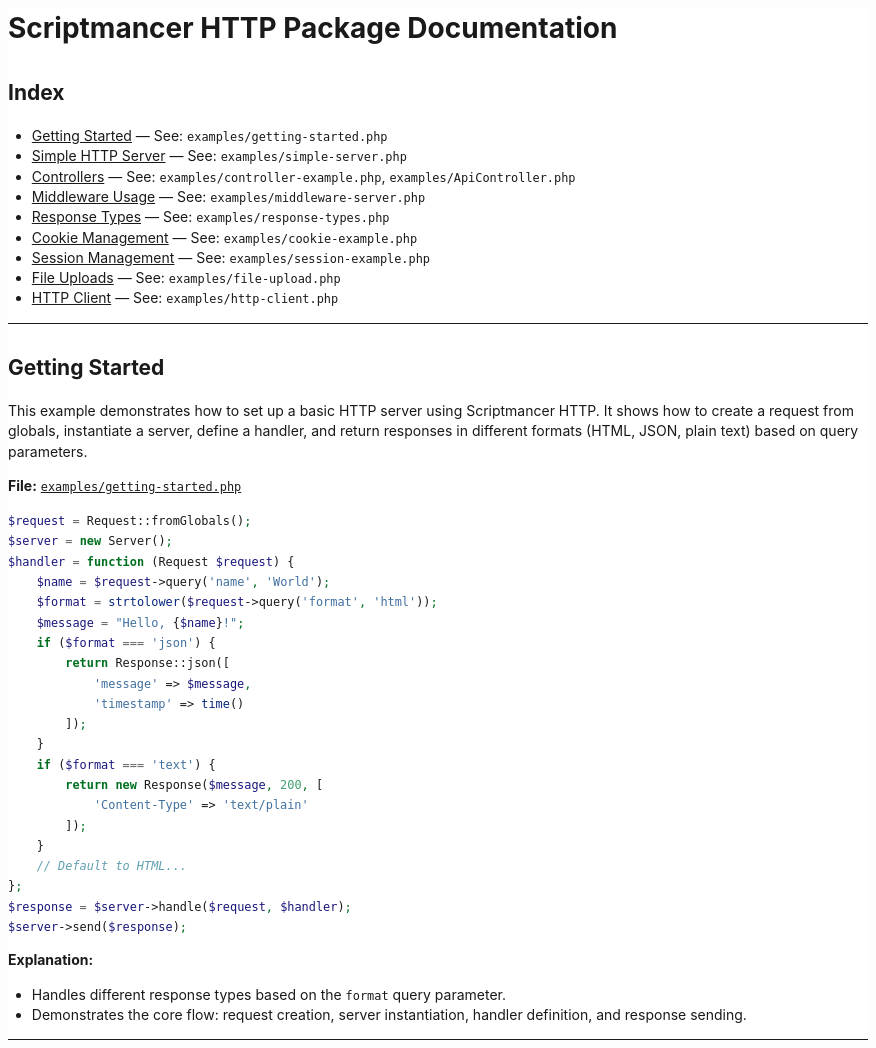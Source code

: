 # Scriptmancer HTTP Package Documentation

## Index

- [Getting Started](#getting-started) — See: `examples/getting-started.php`
- [Simple HTTP Server](#simple-http-server) — See: `examples/simple-server.php`
- [Controllers](#controllers) — See: `examples/controller-example.php`, `examples/ApiController.php`
- [Middleware Usage](#middleware-usage) — See: `examples/middleware-server.php`
- [Response Types](#response-types) — See: `examples/response-types.php`
- [Cookie Management](#cookie-management) — See: `examples/cookie-example.php`
- [Session Management](#session-management) — See: `examples/session-example.php`
- [File Uploads](#file-uploads) — See: `examples/file-upload.php`
- [HTTP Client](#http-client) — See: `examples/http-client.php`

---

## Getting Started

This example demonstrates how to set up a basic HTTP server using Scriptmancer HTTP. It shows how to create a request from globals, instantiate a server, define a handler, and return responses in different formats (HTML, JSON, plain text) based on query parameters.

**File:** [`examples/getting-started.php`](examples/getting-started.php)

```php
$request = Request::fromGlobals();
$server = new Server();
$handler = function (Request $request) {
    $name = $request->query('name', 'World');
    $format = strtolower($request->query('format', 'html'));
    $message = "Hello, {$name}!";
    if ($format === 'json') {
        return Response::json([
            'message' => $message,
            'timestamp' => time()
        ]);
    }
    if ($format === 'text') {
        return new Response($message, 200, [
            'Content-Type' => 'text/plain'
        ]);
    }
    // Default to HTML...
};
$response = $server->handle($request, $handler);
$server->send($response);
```

**Explanation:**
- Handles different response types based on the `format` query parameter.
- Demonstrates the core flow: request creation, server instantiation, handler definition, and response sending.

---